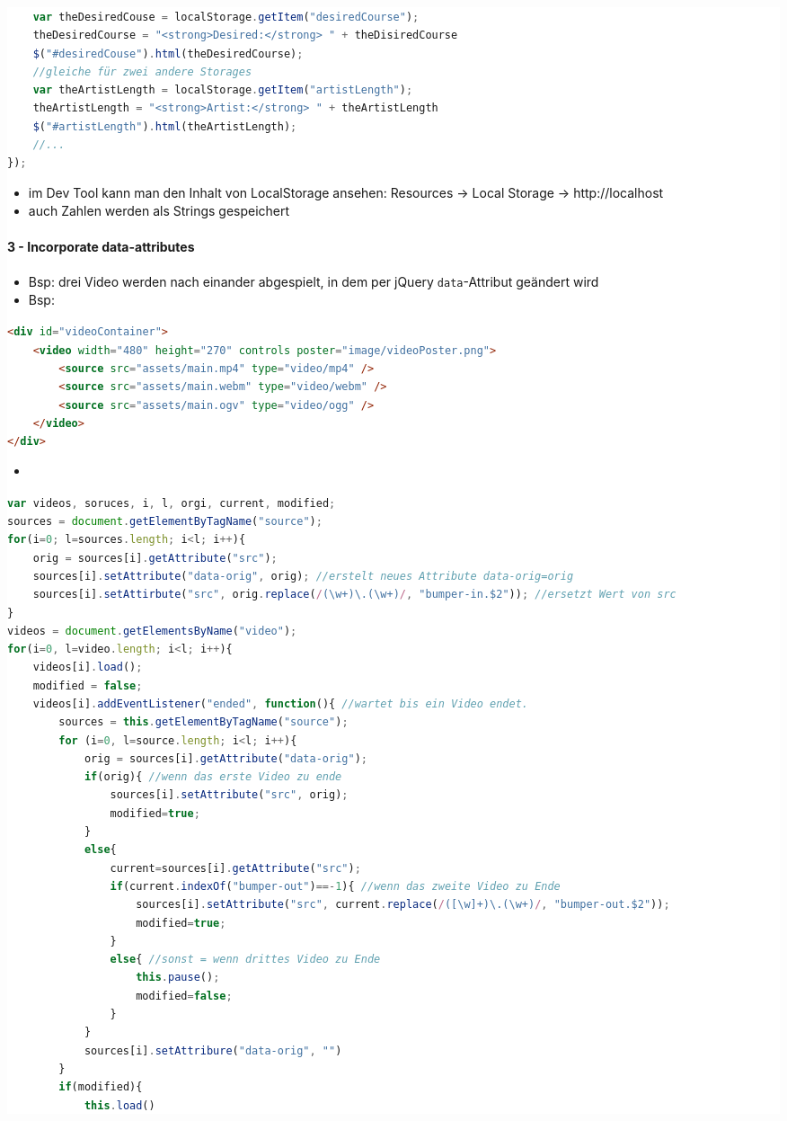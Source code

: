 ```javascript
    var theDesiredCouse = localStorage.getItem("desiredCourse");
    theDesiredCourse = "<strong>Desired:</strong> " + theDisiredCourse
    $("#desiredCouse").html(theDesiredCourse);
    //gleiche für zwei andere Storages
    var theArtistLength = localStorage.getItem("artistLength");
    theArtistLength = "<strong>Artist:</strong> " + theArtistLength
    $("#artistLength").html(theArtistLength);
    //...    
});
```
* im Dev Tool kann man den Inhalt von LocalStorage ansehen: Resources -> Local Storage -> http://localhost
* auch Zahlen werden als Strings gespeichert
#### 3 - Incorporate data-attributes
* Bsp: drei Video werden nach einander abgespielt, in dem per jQuery `data`-Attribut geändert wird
* Bsp:
```html
<div id="videoContainer">
    <video width="480" height="270" controls poster="image/videoPoster.png">
        <source src="assets/main.mp4" type="video/mp4" />
        <source src="assets/main.webm" type="video/webm" />
        <source src="assets/main.ogv" type="video/ogg" />
    </video> 
</div>
```
* 
```javascript
var videos, soruces, i, l, orgi, current, modified;
sources = document.getElementByTagName("source");
for(i=0; l=sources.length; i<l; i++){
    orig = sources[i].getAttribute("src");
    sources[i].setAttribute("data-orig", orig); //erstelt neues Attribute data-orig=orig
    sources[i].setAttirbute("src", orig.replace(/(\w+)\.(\w+)/, "bumper-in.$2")); //ersetzt Wert von src
}    
videos = document.getElementsByName("video");
for(i=0, l=video.length; i<l; i++){
    videos[i].load();
    modified = false;
    videos[i].addEventListener("ended", function(){ //wartet bis ein Video endet.
        sources = this.getElementByTagName("source");
        for (i=0, l=source.length; i<l; i++){
            orig = sources[i].getAttribute("data-orig");
            if(orig){ //wenn das erste Video zu ende
                sources[i].setAttribute("src", orig);
                modified=true;
            }
            else{ 
                current=sources[i].getAttribute("src");
                if(current.indexOf("bumper-out")==-1){ //wenn das zweite Video zu Ende
                    sources[i].setAttribute("src", current.replace(/([\w]+)\.(\w+)/, "bumper-out.$2"));
                    modified=true;
                }
                else{ //sonst = wenn drittes Video zu Ende
                    this.pause();
                    modified=false;
                }
            }
            sources[i].setAttribure("data-orig", "")
        }
        if(modified){
            this.load()
```